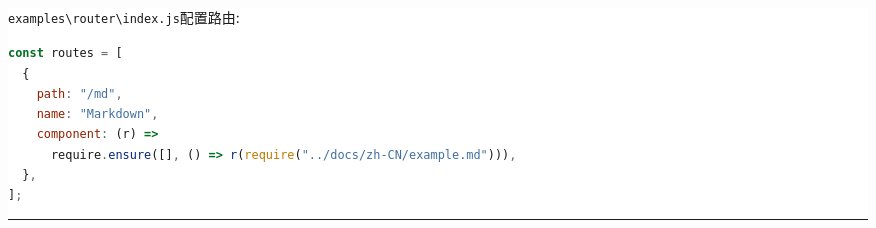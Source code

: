 `examples\router\index.js`配置路由:

```js
const routes = [  
  {
    path: "/md",
    name: "Markdown",
    component: (r) =>
      require.ensure([], () => r(require("../docs/zh-CN/example.md"))),
  },
];
```

---
